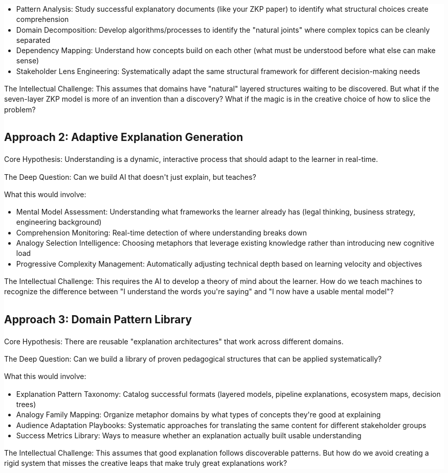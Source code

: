 - Pattern Analysis: Study successful explanatory documents (like your ZKP paper) to identify what structural choices create comprehension
- Domain Decomposition: Develop algorithms/processes to identify the "natural joints" where complex topics can be cleanly separated
- Dependency Mapping: Understand how concepts build on each other (what must be understood before what else can make sense)
- Stakeholder Lens Engineering: Systematically adapt the same structural framework for different decision-making needs

The Intellectual Challenge: This assumes that domains have "natural" layered structures waiting to be discovered. But what if the seven-layer ZKP model is more of an invention than a discovery? What if the magic is in the creative choice of how to slice the problem?

## Approach 2: Adaptive Explanation Generation

Core Hypothesis: Understanding is a dynamic, interactive process that should adapt to the learner in real-time.

The Deep Question: Can we build AI that doesn't just explain, but teaches?

What this would involve:

- Mental Model Assessment: Understanding what frameworks the learner already has (legal thinking, business strategy, engineering background)
- Comprehension Monitoring: Real-time detection of where understanding breaks down
- Analogy Selection Intelligence: Choosing metaphors that leverage existing knowledge rather than introducing new cognitive load
- Progressive Complexity Management: Automatically adjusting technical depth based on learning velocity and objectives

The Intellectual Challenge: This requires the AI to develop a theory of mind about the learner. How do we teach machines to recognize the difference between "I understand the words you're saying" and "I now have a usable mental model"?

## Approach 3: Domain Pattern Library

Core Hypothesis: There are reusable "explanation architectures" that work across different domains.

The Deep Question: Can we build a library of proven pedagogical structures that can be applied systematically?

What this would involve:

- Explanation Pattern Taxonomy: Catalog successful formats (layered models, pipeline explanations, ecosystem maps, decision trees)
- Analogy Family Mapping: Organize metaphor domains by what types of concepts they're good at explaining
- Audience Adaptation Playbooks: Systematic approaches for translating the same content for different stakeholder groups
- Success Metrics Library: Ways to measure whether an explanation actually built usable understanding

The Intellectual Challenge: This assumes that good explanation follows discoverable patterns. But how do we avoid creating a rigid system that misses the creative leaps that make truly great explanations work?
